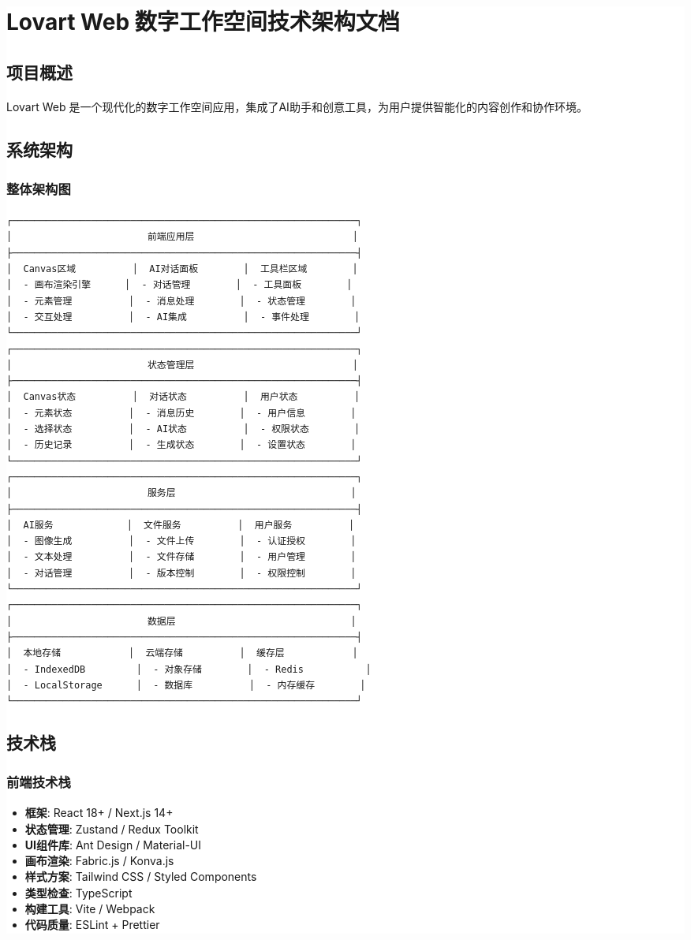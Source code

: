 # Lovart Web 数字工作空间技术架构文档

## 项目概述

Lovart Web 是一个现代化的数字工作空间应用，集成了AI助手和创意工具，为用户提供智能化的内容创作和协作环境。

## 系统架构

### 整体架构图

```
┌─────────────────────────────────────────────────────────────┐
│                        前端应用层                            │
├─────────────────────────────────────────────────────────────┤
│  Canvas区域          │  AI对话面板        │  工具栏区域        │
│  - 画布渲染引擎      │  - 对话管理        │  - 工具面板        │
│  - 元素管理          │  - 消息处理        │  - 状态管理        │
│  - 交互处理          │  - AI集成          │  - 事件处理        │
└─────────────────────────────────────────────────────────────┘
┌─────────────────────────────────────────────────────────────┐
│                        状态管理层                            │
├─────────────────────────────────────────────────────────────┤
│  Canvas状态          │  对话状态          │  用户状态          │
│  - 元素状态          │  - 消息历史        │  - 用户信息        │
│  - 选择状态          │  - AI状态          │  - 权限状态        │
│  - 历史记录          │  - 生成状态        │  - 设置状态        │
└─────────────────────────────────────────────────────────────┘
┌─────────────────────────────────────────────────────────────┐
│                        服务层                               │
├─────────────────────────────────────────────────────────────┤
│  AI服务             │  文件服务          │  用户服务          │
│  - 图像生成          │  - 文件上传        │  - 认证授权        │
│  - 文本处理          │  - 文件存储        │  - 用户管理        │
│  - 对话管理          │  - 版本控制        │  - 权限控制        │
└─────────────────────────────────────────────────────────────┘
┌─────────────────────────────────────────────────────────────┐
│                        数据层                               │
├─────────────────────────────────────────────────────────────┤
│  本地存储            │  云端存储          │  缓存层            │
│  - IndexedDB         │  - 对象存储        │  - Redis           │
│  - LocalStorage      │  - 数据库          │  - 内存缓存        │
└─────────────────────────────────────────────────────────────┘
```

## 技术栈

### 前端技术栈

- **框架**: React 18+ / Next.js 14+
- **状态管理**: Zustand / Redux Toolkit
- **UI组件库**: Ant Design / Material-UI
- **画布渲染**: Fabric.js / Konva.js
- **样式方案**: Tailwind CSS / Styled Components
- **类型检查**: TypeScript
- **构建工具**: Vite / Webpack
- **代码质量**: ESLint + Prettier

